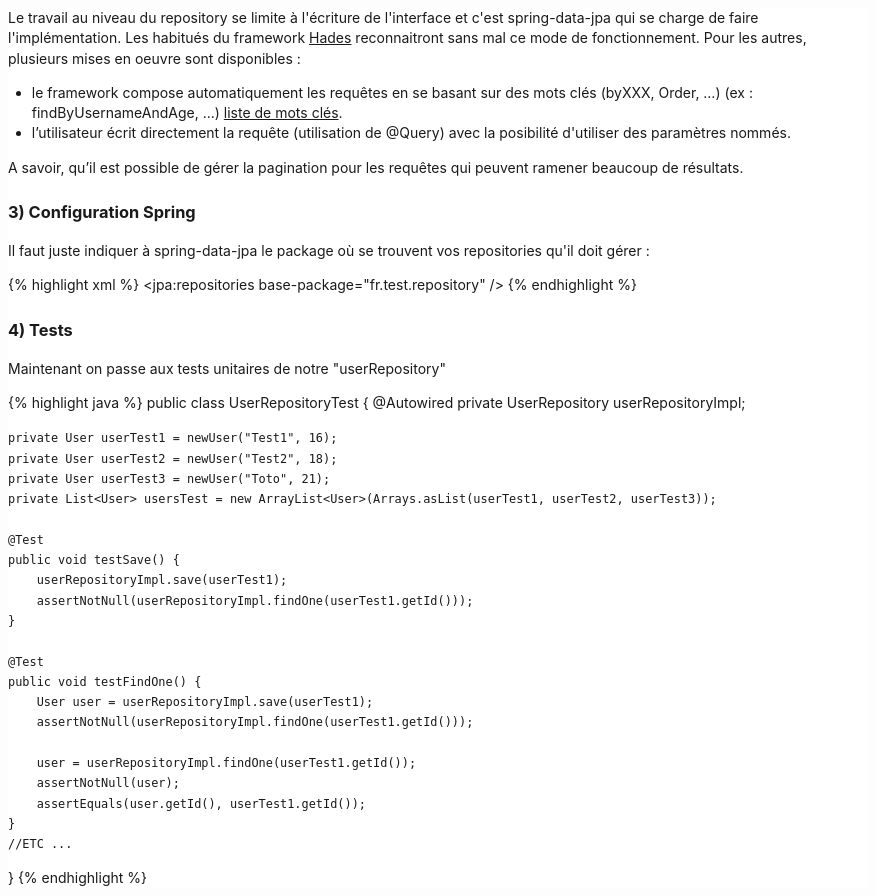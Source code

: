 Le travail au niveau du repository se limite à l'écriture de l'interface et c'est spring-data-jpa qui se charge de faire l'implémentation. Les habitués du framework [Hades](http://redmine.synyx.org/) reconnaitront sans mal ce mode de fonctionnement.
Pour les autres, plusieurs mises en oeuvre sont disponibles :

* le framework compose automatiquement les requêtes en se basant sur des mots clés (byXXX, Order, …) (ex : findByUsernameAndAge, ...) [liste de mots clés](http://static.springsource.org/spring-data/data-jpa/docs/1.0.0.RC1/reference/html/#repositories.query-methods.property-expressions).
* l’utilisateur écrit directement la requête (utilisation de @Query) avec la posibilité d'utiliser des paramètres nommés.

A savoir, qu’il est possible de gérer la pagination pour les requêtes qui peuvent ramener beaucoup de résultats.

### 3) Configuration Spring

Il faut juste indiquer à spring-data-jpa le package où se trouvent vos repositories qu'il doit gérer :

{% highlight xml %}
<jpa:repositories base-package="fr.test.repository" />
{% endhighlight %}

### 4) Tests

Maintenant on passe aux tests unitaires de notre "userRepository"

{% highlight java %}
public class UserRepositoryTest {
    @Autowired
    private UserRepository userRepositoryImpl;

    private User userTest1 = newUser("Test1", 16);
    private User userTest2 = newUser("Test2", 18);
    private User userTest3 = newUser("Toto", 21);
    private List<User> usersTest = new ArrayList<User>(Arrays.asList(userTest1, userTest2, userTest3));

    @Test
    public void testSave() {
        userRepositoryImpl.save(userTest1);
        assertNotNull(userRepositoryImpl.findOne(userTest1.getId()));
    }

    @Test
    public void testFindOne() {
        User user = userRepositoryImpl.save(userTest1);
        assertNotNull(userRepositoryImpl.findOne(userTest1.getId()));

        user = userRepositoryImpl.findOne(userTest1.getId());
        assertNotNull(user);
        assertEquals(user.getId(), userTest1.getId());
    }
    //ETC ...
}
{% endhighlight %}
